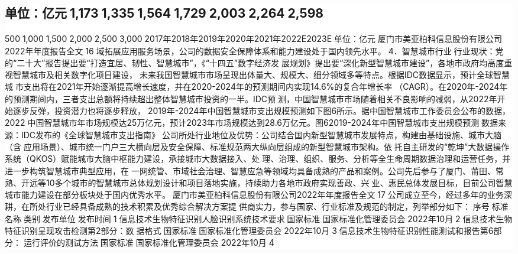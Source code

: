 单位：亿元
1,173
1,335
1,564
1,729
2,003
2,264
2,598
-
500
1,000
1,500
2,000
2,500
3,000
2017年2018年2019年2020年2021年2022E2023E
单位：亿元
厦门市美亚柏科信息股份有限公司2022年年度报告全文
16
域拓展应用服务场景，公司的数据安全保障体系和能力建设处于国内领先水平。
4．智慧城市行业
行业现状：党的“二十大”报告提出要“打造宜居、韧性、智慧城市”，《“十四五”数字经济发
展规划》提出要“深化新型智慧城市建设”，各地市政府均高度重视智慧城市及相关数字化项目建设，
未来我国智慧城市市场呈现出体量大、规模大、细分领域多等特点。根据IDC数据显示，预计全球智慧城
市支出将在2021年开始逐渐提高增长速度，并在2020-2024年的预测期间内实现14.6%的复合年增长率
（CAGR）。在2020年-2024年的预测期间内，三者支出总额将持续超出整体智慧城市投资的一半。IDC预
测，中国智慧城市市场随着相关不良影响的减弱，从2022年开始逐步反弹，投资潜力也将逐步释放，
2019年-2024年中国智慧城市支出规模预测如下图6所示。据中国智慧城市工作委员会公布的数据，2022
中国智慧城市年市场规模达25万亿元，预计2023年市场规模达到28.6万亿元。图62019-2024年中国智慧城市支出规模预测
数据来源：IDC发布的《全球智慧城市支出指南》
公司所处行业地位及优势：公司结合国内新型智慧城市发展特点，构建由基础设施、城市大脑（含
应用场景）、城市统一门户三大横向层及安全保障、标准规范两大纵向层组成的新型智慧城市架构。依
托自主研发的“乾坤”大数据操作系统（QKOS）赋能城市大脑中枢能力建设，承接城市大数据接入、处
理、治理、组织、服务、分析等全生命周期数据治理和运营任务，并进一步构筑智慧城市典型应用，在
一网统管、市域社会治理、智慧应急等领域均具备成熟的产品和案例。公司先后参与了厦门、莆田、常
熟、开远等10多个城市的智慧城市总体规划设计和项目落地实施，持续助力各地市政府实现善政、兴
业、惠民总体发展目标，目前公司智慧城市能力建设在部分板块处于国内优秀水平。
厦门市美亚柏科信息股份有限公司2022年年度报告全文
17
公司成立至今，经过多年的业务深耕，在所处行业已经具备成熟的技术积累及优秀综合解决方案提
供商实力，参与国家、行业标准及规范的制定，列举部分如下：
序号
标准名称
类别
发布单位
发布时间
1
信息技术生物特征识别人脸识别系统技术要求
国家标准
国家标准化管理委员会
2022年10月
2
信息技术生物特征识别呈现攻击检测第2部分：数
据格式
国家标准
国家标准化管理委员会
2022年10月
3
信息技术生物特征识别性能测试和报告第6部分：
运行评价的测试方法
国家标准
国家标准化管理委员会
2022年10月
4